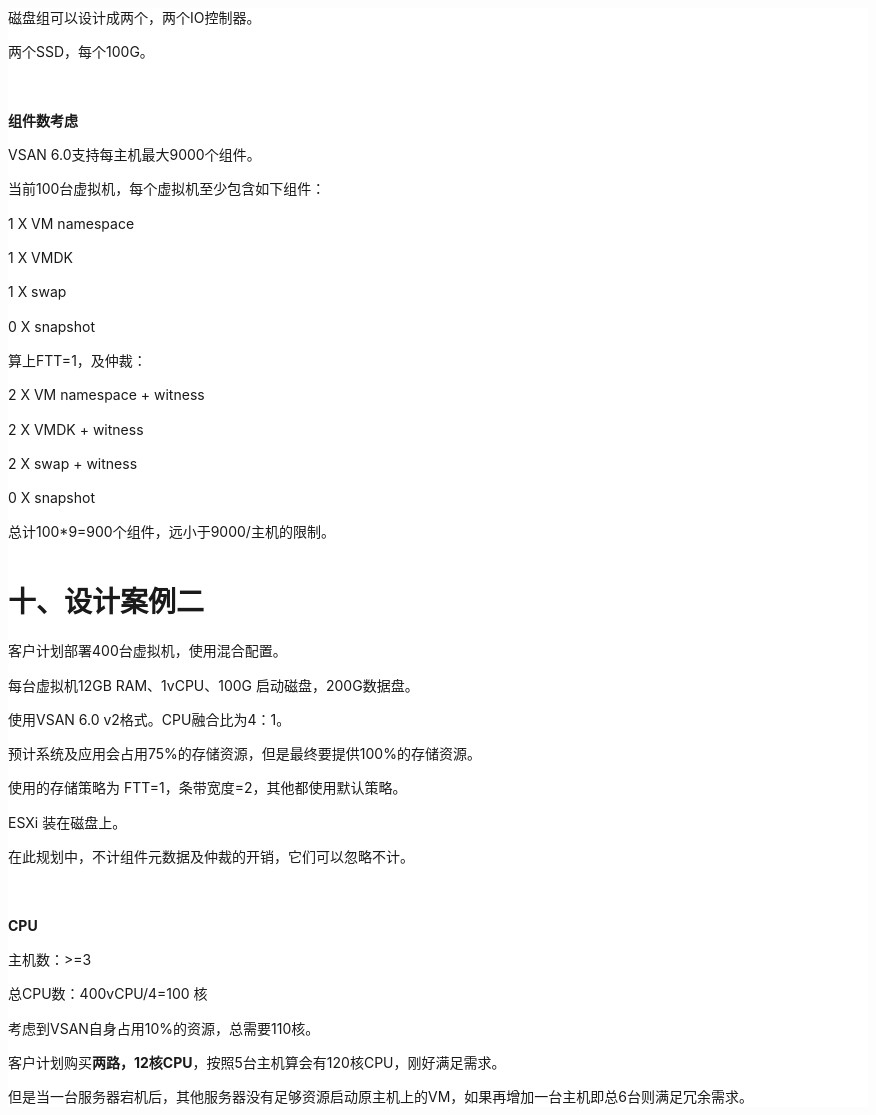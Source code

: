 磁盘组可以设计成两个，两个IO控制器。

两个SSD，每个100G。

<br>

**组件数考虑**

VSAN 6.0支持每主机最大9000个组件。

当前100台虚拟机，每个虚拟机至少包含如下组件：

1 X  VM namespace

1 X VMDK

1 X swap

0 X  snapshot

算上FTT=1，及仲裁：

2 X  VM namespace + witness

2 X VMDK + witness

2 X swap + witness

0 X  snapshot

总计100*9=900个组件，远小于9000/主机的限制。 

# 十、设计案例二



客户计划部署400台虚拟机，使用混合配置。

每台虚拟机12GB RAM、1vCPU、100G 启动磁盘，200G数据盘。

使用VSAN 6.0 v2格式。CPU融合比为4：1。

预计系统及应用会占用75%的存储资源，但是最终要提供100%的存储资源。

使用的存储策略为 FTT=1，条带宽度=2，其他都使用默认策略。

ESXi 装在磁盘上。

在此规划中，不计组件元数据及仲裁的开销，它们可以忽略不计。

<br>

**CPU**

主机数：>=3

总CPU数：400vCPU/4=100 核

考虑到VSAN自身占用10%的资源，总需要110核。

客户计划购买**两路，12核CPU**，按照5台主机算会有120核CPU，刚好满足需求。

但是当一台服务器宕机后，其他服务器没有足够资源启动原主机上的VM，如果再增加一台主机即总6台则满足冗余需求。

